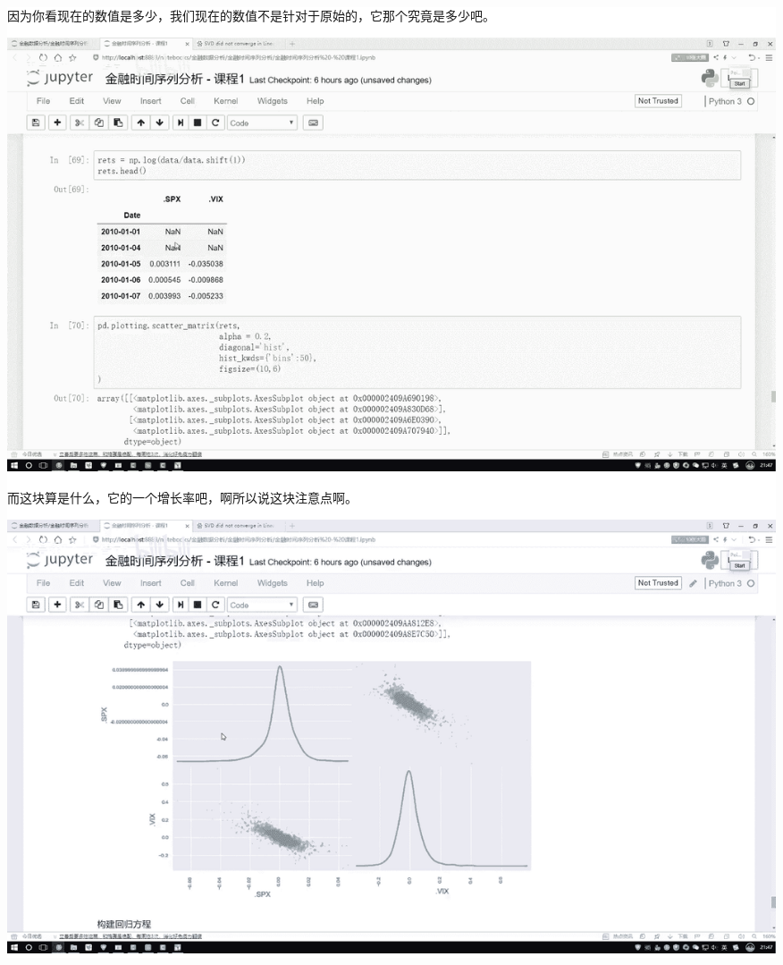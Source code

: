 因为你看现在的数值是多少，我们现在的数值不是针对于原始的，它那个究竟是多少吧。

![](img/4b166e1f2da292d888b5bf9d37c2f824_53.png)

而这块算是什么，它的一个增长率吧，啊所以说这块注意点啊。

![](img/4b166e1f2da292d888b5bf9d37c2f824_55.png)
